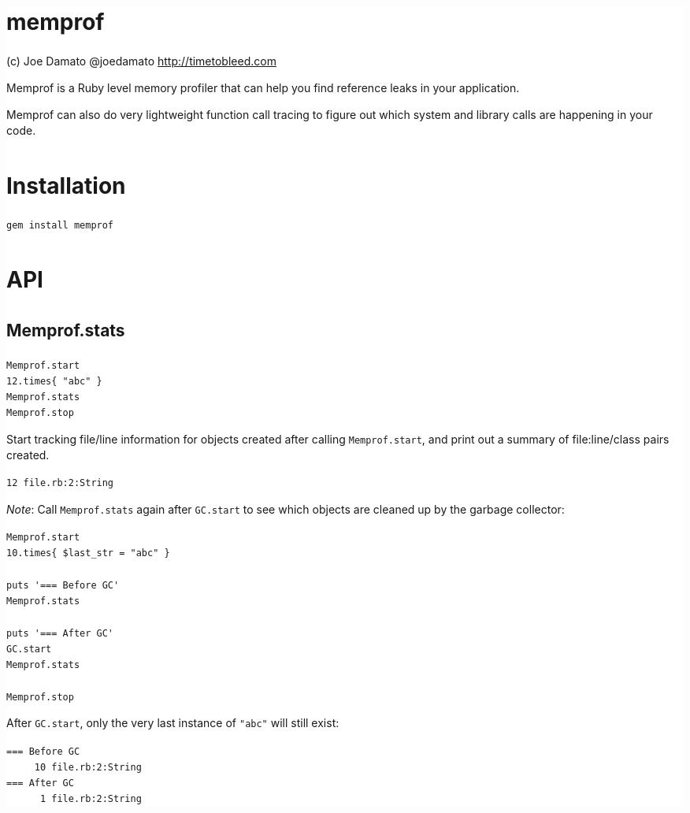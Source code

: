 # memprof
(c) Joe Damato
@joedamato
http://timetobleed.com

Memprof is a Ruby level memory profiler that can help you find reference
leaks in your application.

Memprof can also do very lightweight function call tracing to figure out
which system and library calls are happening in your code.

# Installation

    gem install memprof

# API

## Memprof.stats

    Memprof.start
    12.times{ "abc" }
    Memprof.stats
    Memprof.stop

Start tracking file/line information for objects created after calling
`Memprof.start`, and print out a summary of file:line/class pairs
created.

    12 file.rb:2:String

*Note*: Call `Memprof.stats` again after `GC.start` to see which objects
are cleaned up by the garbage collector:

    Memprof.start
    10.times{ $last_str = "abc" }

    puts '=== Before GC'
    Memprof.stats

    puts '=== After GC'
    GC.start
    Memprof.stats

    Memprof.stop

After `GC.start`, only the very last instance of `"abc"` will still
exist:

    === Before GC
         10 file.rb:2:String
    === After GC
          1 file.rb:2:String
